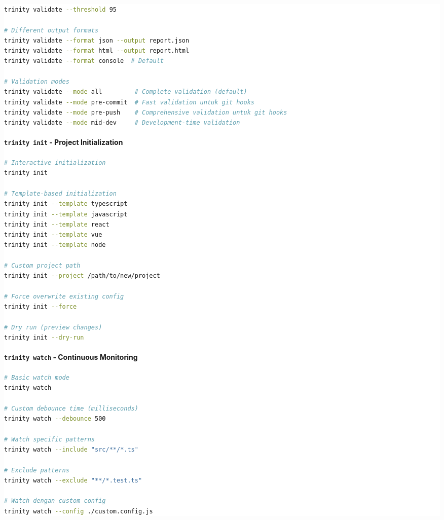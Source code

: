 ```bash
trinity validate --threshold 95

# Different output formats
trinity validate --format json --output report.json
trinity validate --format html --output report.html
trinity validate --format console  # Default

# Validation modes
trinity validate --mode all         # Complete validation (default)
trinity validate --mode pre-commit  # Fast validation untuk git hooks
trinity validate --mode pre-push    # Comprehensive validation untuk git hooks
trinity validate --mode mid-dev     # Development-time validation
```

#### **`trinity init`** - Project Initialization

```bash
# Interactive initialization
trinity init

# Template-based initialization
trinity init --template typescript
trinity init --template javascript
trinity init --template react
trinity init --template vue
trinity init --template node

# Custom project path
trinity init --project /path/to/new/project

# Force overwrite existing config
trinity init --force

# Dry run (preview changes)
trinity init --dry-run
```

#### **`trinity watch`** - Continuous Monitoring

```bash
# Basic watch mode
trinity watch

# Custom debounce time (milliseconds)
trinity watch --debounce 500

# Watch specific patterns
trinity watch --include "src/**/*.ts"

# Exclude patterns
trinity watch --exclude "**/*.test.ts"

# Watch dengan custom config
trinity watch --config ./custom.config.js
```
